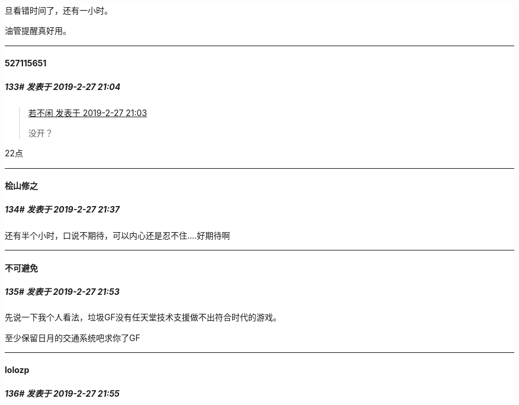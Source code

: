


旦看错时间了，还有一小时。

油管提醒真好用。







-----

####  527115651  
##### 133#       发表于 2019-2-27 21:04



<blockquote><a href="httphttps://bbs.saraba1st.com/2b/forum.php?mod=redirect&amp;goto=findpost&amp;pid=42745176&amp;ptid=1813626" target="_blank">若不闲 发表于 2019-2-27 21:03</a>

没开？</blockquote>
22点







-----

####  桧山修之  
##### 134#       发表于 2019-2-27 21:37




还有半个小时，口说不期待，可以内心还是忍不住....好期待啊







-----

####  不可避免  
##### 135#       发表于 2019-2-27 21:53




先说一下我个人看法，垃圾GF没有任天堂技术支援做不出符合时代的游戏。



至少保留日月的交通系统吧求你了GF







-----

####  lolozp  
##### 136#       发表于 2019-2-27 21:55

